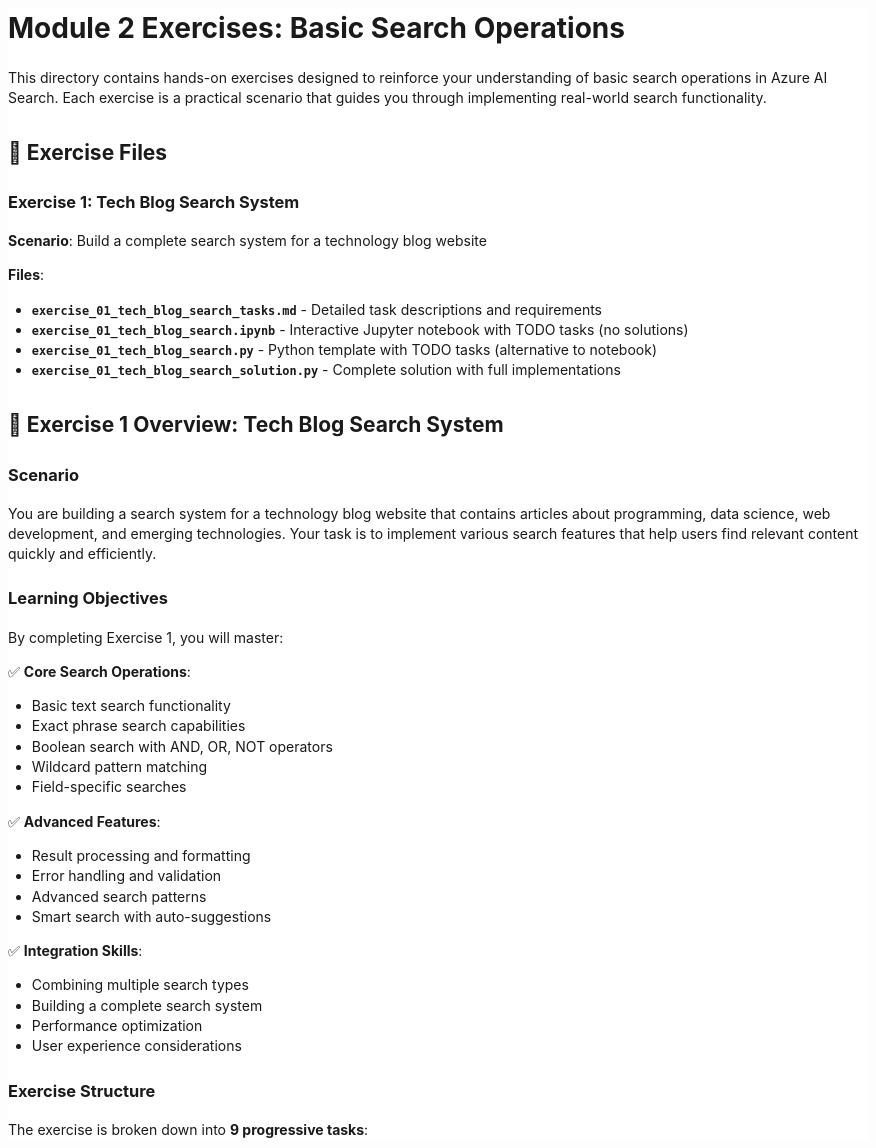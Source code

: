 # Module 2 Exercises: Basic Search Operations

This directory contains hands-on exercises designed to reinforce your understanding of basic search operations in Azure AI Search. Each exercise is a practical scenario that guides you through implementing real-world search functionality.

## 📁 Exercise Files

### Exercise 1: Tech Blog Search System
**Scenario**: Build a complete search system for a technology blog website

**Files**:
- **`exercise_01_tech_blog_search_tasks.md`** - Detailed task descriptions and requirements
- **`exercise_01_tech_blog_search.ipynb`** - Interactive Jupyter notebook with TODO tasks (no solutions)
- **`exercise_01_tech_blog_search.py`** - Python template with TODO tasks (alternative to notebook)
- **`exercise_01_tech_blog_search_solution.py`** - Complete solution with full implementations

## 🎯 Exercise 1 Overview: Tech Blog Search System

### Scenario
You are building a search system for a technology blog website that contains articles about programming, data science, web development, and emerging technologies. Your task is to implement various search features that help users find relevant content quickly and efficiently.

### Learning Objectives
By completing Exercise 1, you will master:

✅ **Core Search Operations**:
- Basic text search functionality
- Exact phrase search capabilities
- Boolean search with AND, OR, NOT operators
- Wildcard pattern matching
- Field-specific searches

✅ **Advanced Features**:
- Result processing and formatting
- Error handling and validation
- Advanced search patterns
- Smart search with auto-suggestions

✅ **Integration Skills**:
- Combining multiple search types
- Building a complete search system
- Performance optimization
- User experience considerations

### Exercise Structure

The exercise is broken down into **9 progressive tasks**:
